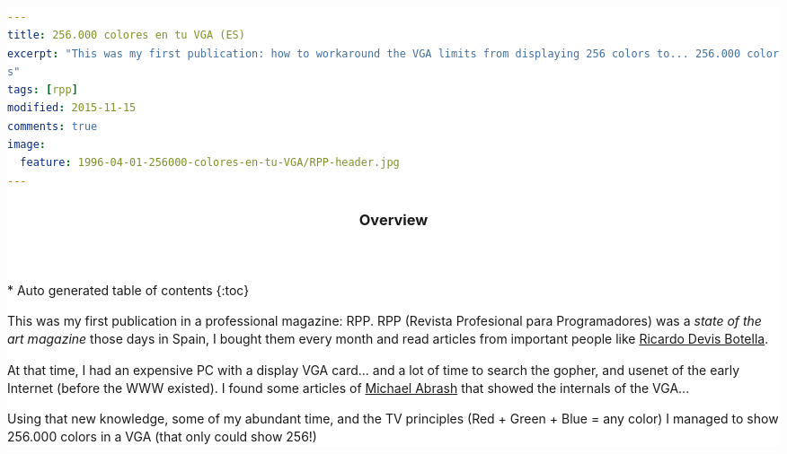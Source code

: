 ```yaml
---
title: 256.000 colores en tu VGA (ES)
excerpt: "This was my first publication: how to workaround the VGA limits from displaying 256 colors to... 256.000 colors"
tags: [rpp]
modified: 2015-11-15
comments: true
image:
  feature: 1996-04-01-256000-colores-en-tu-VGA/RPP-header.jpg
---
```


<section id="table-of-contents" class="toc">
  <header>
    <h3>Overview</h3>
  </header>
<div id="drawer" markdown="1">
*  Auto generated table of contents
{:toc}
</div>
</section>

This was my first publication in a professional magazine: RPP. RPP (Revista Profesional para Programadores) was a *state of the art magazine* those days in Spain, I bought them every month and read articles from important people like [Ricardo Devis Botella](http://www.casadellibro.com/libro-c-stl-plantillas-excepciones-rules-y-objetos/9788428323628/553988).  

At that time, I had an expensive PC with a display VGA card... and a lot of time to search the gopher, and usenet of the early Internet (before the WWW existed). I found some articles of [Michael Abrash](https://en.wikipedia.org/wiki/Michael_Abrash) that showed the internals of the VGA...  

Using that new knowledge, some of my abundant time, and the TV principles (Red + Green + Blue = any color) I managed to show 256.000 colors in a VGA (that only could show 256!)

<figure class="half">